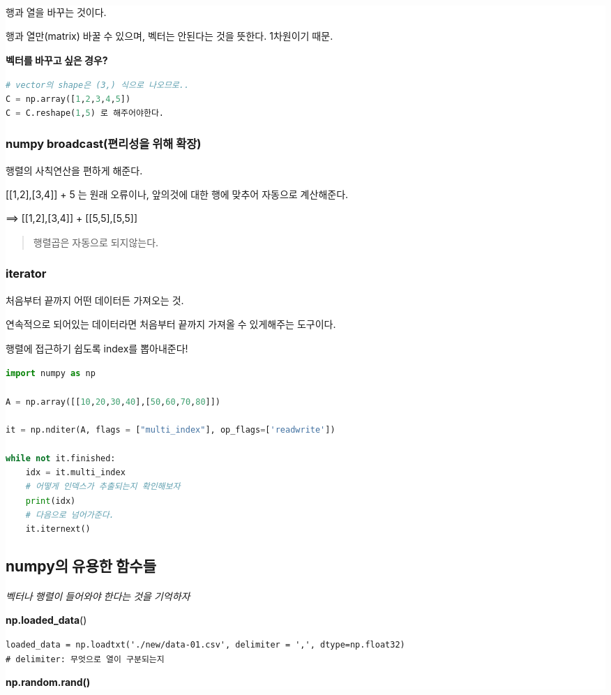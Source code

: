 행과 열을 바꾸는 것이다. 

행과 열만(matrix) 바꿀 수 있으며, 벡터는 안된다는 것을 뜻한다. 1차원이기 때문.

__벡터를 바꾸고 싶은 경우?__

```python
# vector의 shape은 (3,) 식으로 나오므로..
C = np.array([1,2,3,4,5])
C = C.reshape(1,5) 로 해주어야한다.
```

### numpy broadcast(편리성을 위해 확장)

행렬의 사칙연산을 편하게 해준다.

[[1,2],[3,4]] + 5 는 원래 오류이나, 앞의것에 대한 행에 맞추어 자동으로 계산해준다.

==> [[1,2],[3,4]] + [[5,5],[5,5]]  

> 행렬곱은 자동으로 되지않는다.

### iterator

처음부터 끝까지 어떤 데이터든 가져오는 것.

연속적으로 되어있는 데이터라면 처음부터 끝까지 가져올 수 있게해주는 도구이다.

행렬에 접근하기 쉽도록 index를 뽑아내준다!

```python
import numpy as np
    
A = np.array([[10,20,30,40],[50,60,70,80]])
    
it = np.nditer(A, flags = ["multi_index"], op_flags=['readwrite'])

while not it.finished:
    idx = it.multi_index
    # 어떻게 인덱스가 추출되는지 확인해보자
    print(idx)
    # 다음으로 넘어가준다.
    it.iternext()
```



## numpy의 유용한 함수들

_벡터나 행렬이 들어와야 한다는 것을 기억하자_

__np.loaded_data__()

```
loaded_data = np.loadtxt('./new/data-01.csv', delimiter = ',', dtype=np.float32)
# delimiter: 무엇으로 열이 구분되는지
```

__np.random.rand()__
